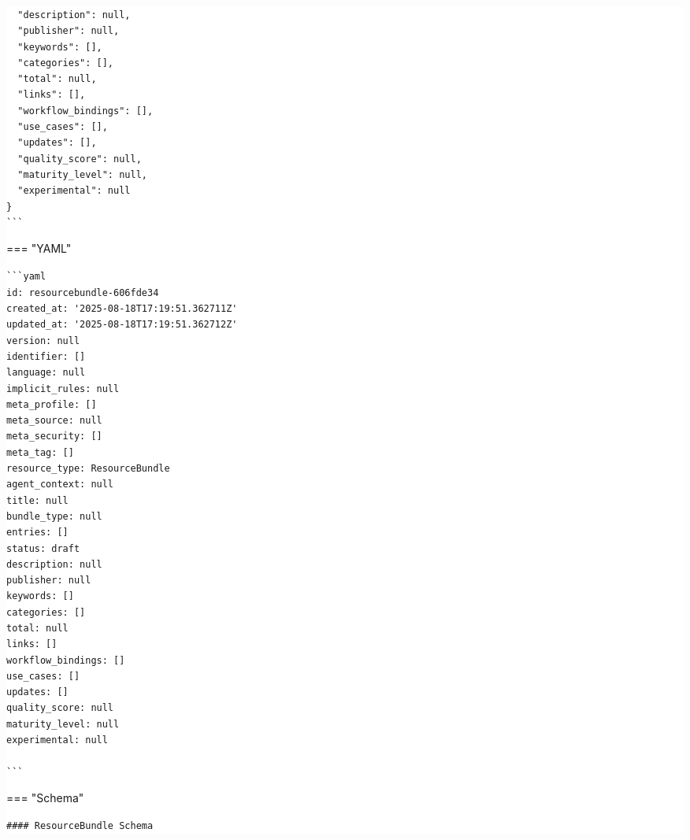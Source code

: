       "description": null,
      "publisher": null,
      "keywords": [],
      "categories": [],
      "total": null,
      "links": [],
      "workflow_bindings": [],
      "use_cases": [],
      "updates": [],
      "quality_score": null,
      "maturity_level": null,
      "experimental": null
    }
    ```

=== "YAML"

    ```yaml
    id: resourcebundle-606fde34
    created_at: '2025-08-18T17:19:51.362711Z'
    updated_at: '2025-08-18T17:19:51.362712Z'
    version: null
    identifier: []
    language: null
    implicit_rules: null
    meta_profile: []
    meta_source: null
    meta_security: []
    meta_tag: []
    resource_type: ResourceBundle
    agent_context: null
    title: null
    bundle_type: null
    entries: []
    status: draft
    description: null
    publisher: null
    keywords: []
    categories: []
    total: null
    links: []
    workflow_bindings: []
    use_cases: []
    updates: []
    quality_score: null
    maturity_level: null
    experimental: null
    
    ```

=== "Schema"

    #### ResourceBundle Schema
